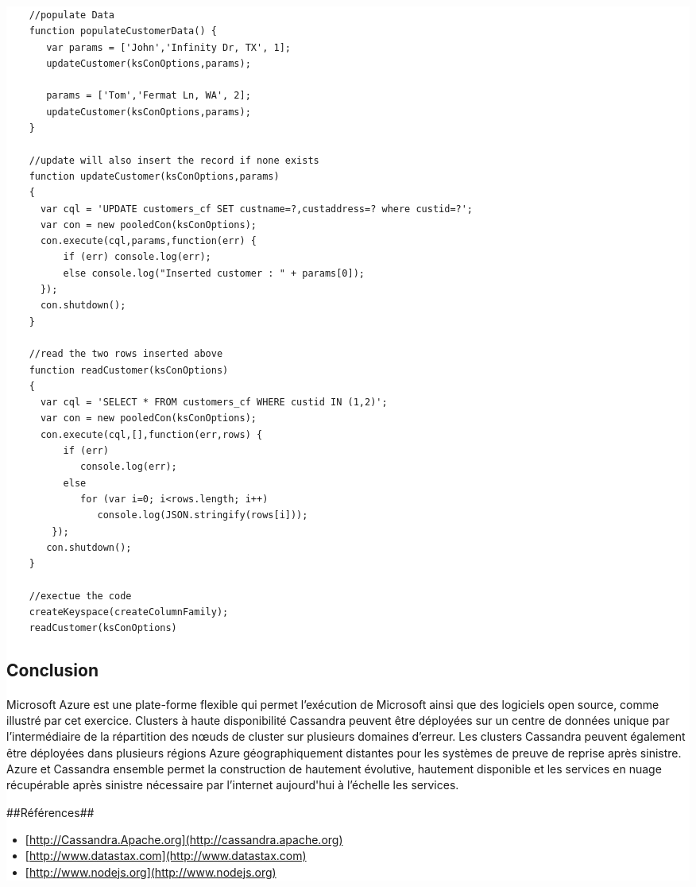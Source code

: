         //populate Data
        function populateCustomerData() {
           var params = ['John','Infinity Dr, TX', 1];
           updateCustomer(ksConOptions,params);

           params = ['Tom','Fermat Ln, WA', 2];
           updateCustomer(ksConOptions,params);
        }

        //update will also insert the record if none exists
        function updateCustomer(ksConOptions,params)
        {
          var cql = 'UPDATE customers_cf SET custname=?,custaddress=? where custid=?';
          var con = new pooledCon(ksConOptions);
          con.execute(cql,params,function(err) {
              if (err) console.log(err);
              else console.log("Inserted customer : " + params[0]);
          });
          con.shutdown();
        }

        //read the two rows inserted above
        function readCustomer(ksConOptions)
        {
          var cql = 'SELECT * FROM customers_cf WHERE custid IN (1,2)';
          var con = new pooledCon(ksConOptions);
          con.execute(cql,[],function(err,rows) {
              if (err)
                 console.log(err);
              else
                 for (var i=0; i<rows.length; i++)
                    console.log(JSON.stringify(rows[i]));
            });
           con.shutdown();
        }

        //exectue the code
        createKeyspace(createColumnFamily);
        readCustomer(ksConOptions)


## <a name="conclusion"></a>Conclusion
Microsoft Azure est une plate-forme flexible qui permet l’exécution de Microsoft ainsi que des logiciels open source, comme illustré par cet exercice. Clusters à haute disponibilité Cassandra peuvent être déployées sur un centre de données unique par l’intermédiaire de la répartition des nœuds de cluster sur plusieurs domaines d’erreur. Les clusters Cassandra peuvent également être déployées dans plusieurs régions Azure géographiquement distantes pour les systèmes de preuve de reprise après sinistre. Azure et Cassandra ensemble permet la construction de hautement évolutive, hautement disponible et les services en nuage récupérable après sinistre nécessaire par l’internet aujourd'hui à l’échelle les services.  

##<a name="references"></a>Références##
- [http://Cassandra.Apache.org](http://cassandra.apache.org)
- [http://www.datastax.com](http://www.datastax.com)
- [http://www.nodejs.org](http://www.nodejs.org)
